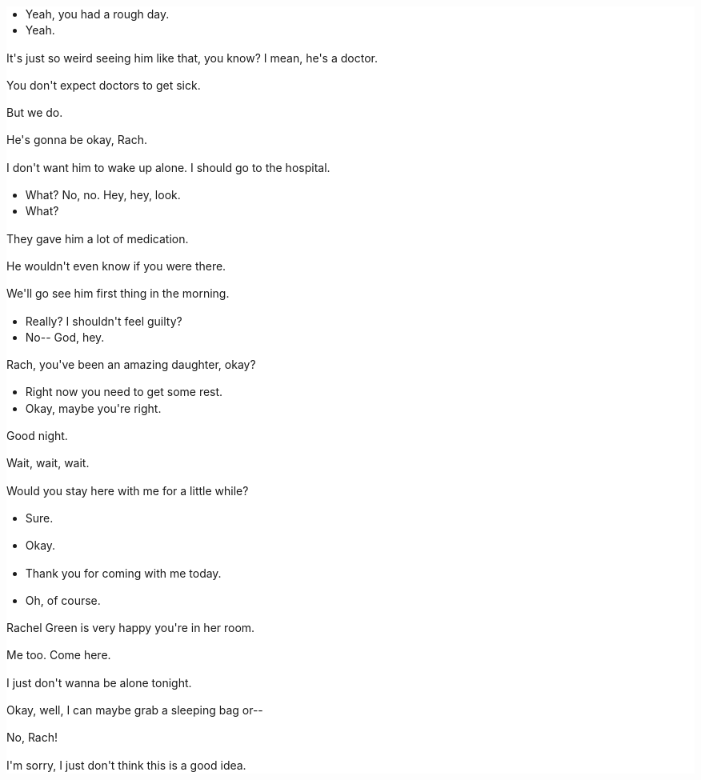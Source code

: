 - Yeah, you had a rough day.
- Yeah.

It's just so weird seeing him like that,
you know? I mean, he's a doctor.

You don't expect doctors to get sick.

But we do.

He's gonna be okay, Rach.

I don't want him to wake up alone.
I should go to the hospital.

- What? No, no. Hey, hey, look.
- What?

They gave him a lot of medication.

He wouldn't even know
if you were there.

We'll go see him first thing
in the morning.

- Really? I shouldn't feel guilty?
- No-- God, hey.

Rach, you've been an
amazing daughter, okay?

- Right now you need to get some rest.
- Okay, maybe you're right.

Good night.

Wait, wait, wait.

Would you stay here with me
for a little while?

- Sure.
- Okay.

- Thank you for coming with me today.
- Oh, of course.

Rachel Green is very happy
you're in her room.

Me too. Come here.

I just don't wanna be alone tonight.

Okay, well, I can maybe grab
a sleeping bag or--

No, Rach!

I'm sorry, I just don't
think this is a good idea.
